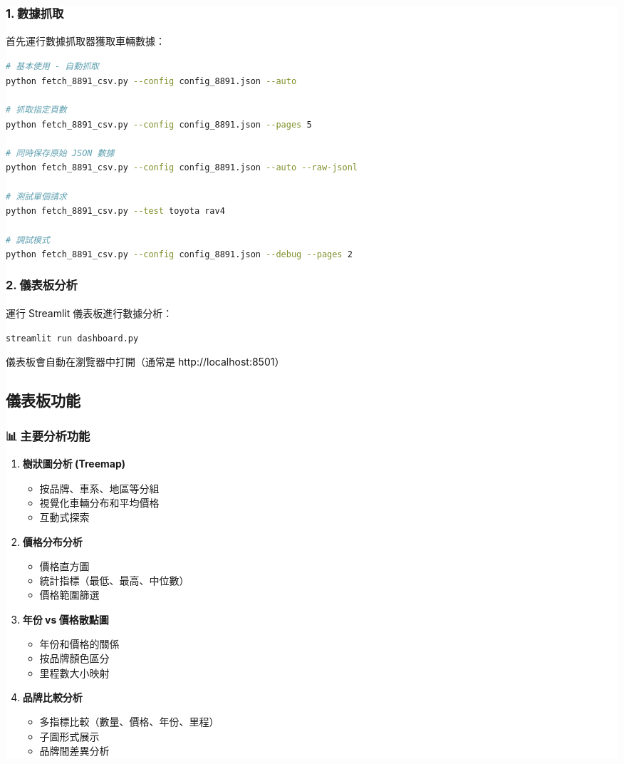 ### 1. 數據抓取

首先運行數據抓取器獲取車輛數據：

```bash
# 基本使用 - 自動抓取
python fetch_8891_csv.py --config config_8891.json --auto

# 抓取指定頁數
python fetch_8891_csv.py --config config_8891.json --pages 5

# 同時保存原始 JSON 數據
python fetch_8891_csv.py --config config_8891.json --auto --raw-jsonl

# 測試單個請求
python fetch_8891_csv.py --test toyota rav4

# 調試模式
python fetch_8891_csv.py --config config_8891.json --debug --pages 2
```

### 2. 儀表板分析

運行 Streamlit 儀表板進行數據分析：

```bash
streamlit run dashboard.py
```

儀表板會自動在瀏覽器中打開（通常是 http://localhost:8501）

## 儀表板功能

### 📊 主要分析功能

1. **樹狀圖分析 (Treemap)**
   - 按品牌、車系、地區等分組
   - 視覺化車輛分布和平均價格
   - 互動式探索

2. **價格分布分析**
   - 價格直方圖
   - 統計指標（最低、最高、中位數）
   - 價格範圍篩選

3. **年份 vs 價格散點圖**
   - 年份和價格的關係
   - 按品牌顏色區分
   - 里程數大小映射

4. **品牌比較分析**
   - 多指標比較（數量、價格、年份、里程）
   - 子圖形式展示
   - 品牌間差異分析
